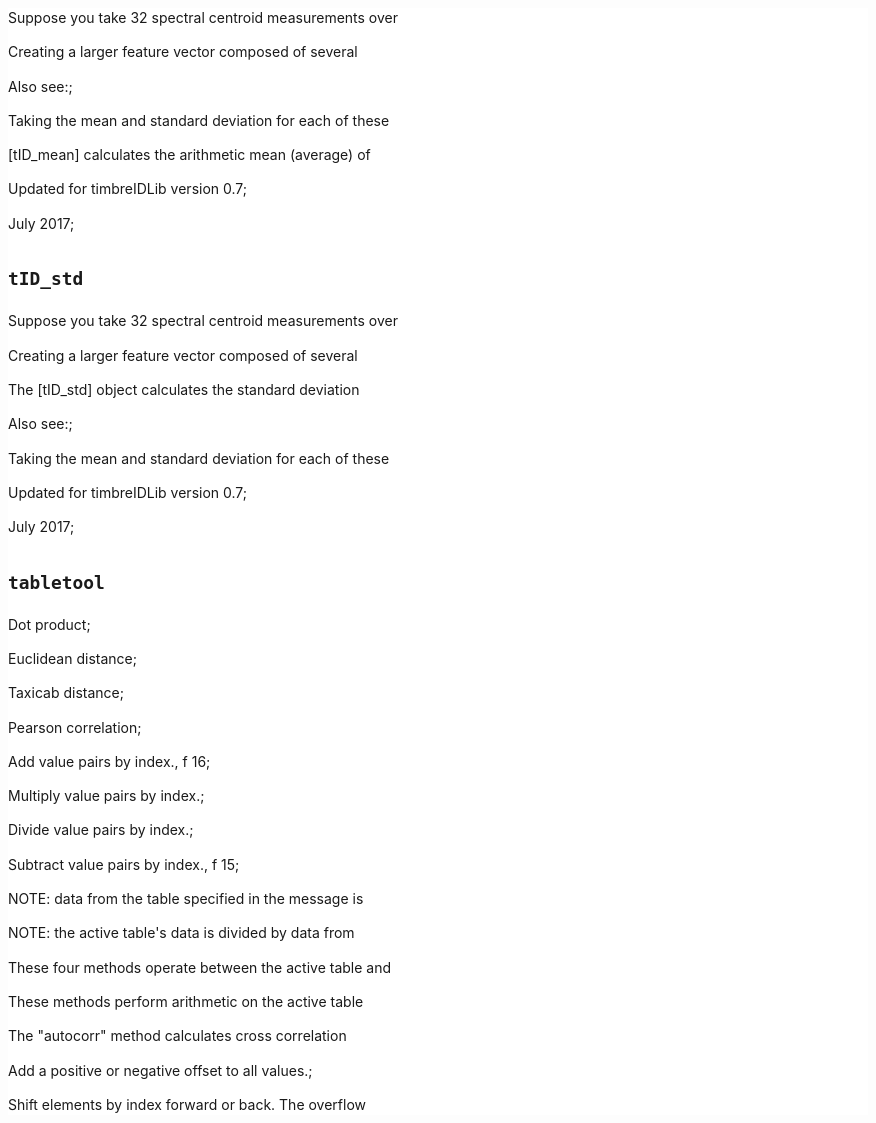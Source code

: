 Suppose you take 32 spectral centroid measurements over

Creating a larger feature vector composed of several

Also see:;

Taking the mean and standard deviation for each of these

[tID_mean] calculates the arithmetic mean (average) of

Updated for timbreIDLib version 0.7;

July 2017;


## `tID_std`

Suppose you take 32 spectral centroid measurements over

Creating a larger feature vector composed of several

The [tID_std] object calculates the standard deviation

Also see:;

Taking the mean and standard deviation for each of these

Updated for timbreIDLib version 0.7;

July 2017;


## `tabletool`

Dot product;

Euclidean distance;

Taxicab distance;

Pearson correlation;

Add value pairs by index., f 16;

Multiply value pairs by index.;

Divide value pairs by index.;

Subtract value pairs by index., f 15;

NOTE: data from the table specified in the message is

NOTE: the active table's data is divided by data from

These four methods operate between the active table and

These methods perform arithmetic on the active table

The "autocorr" method calculates cross correlation

Add a positive or negative offset to all values.;

Shift elements by index forward or back. The overflow
